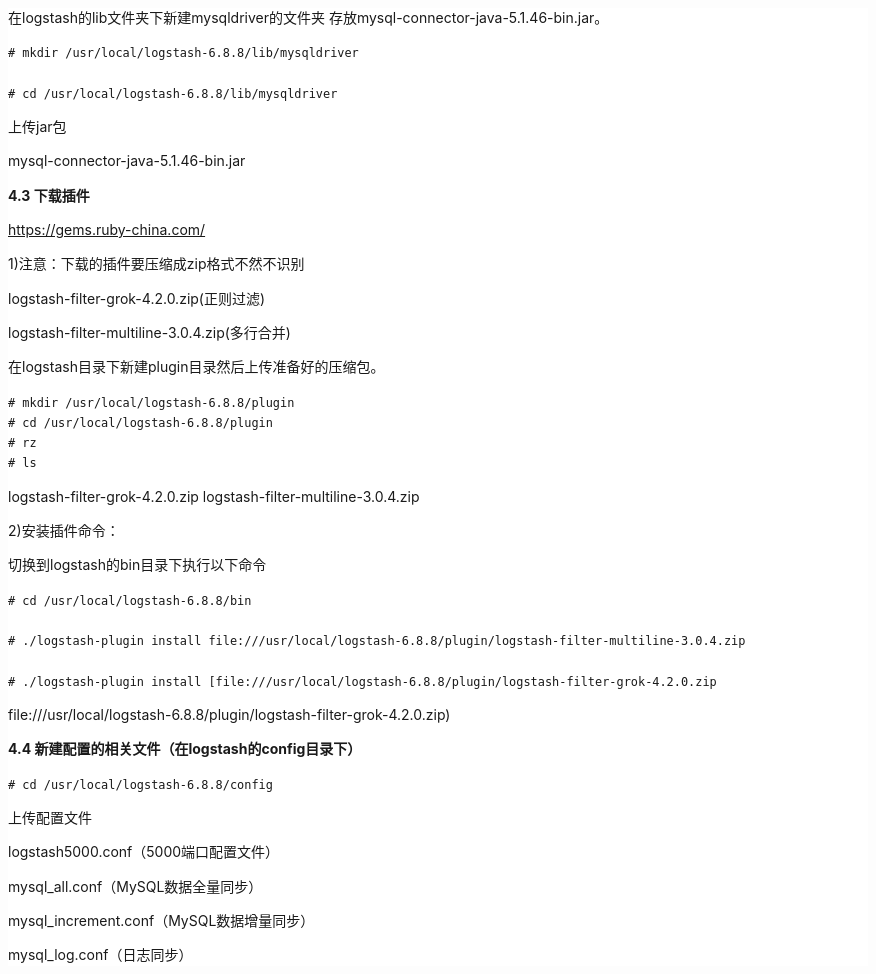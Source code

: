 在logstash的lib文件夹下新建mysqldriver的文件夹 存放mysql-connector-java-5.1.46-bin.jar。

```
# mkdir /usr/local/logstash-6.8.8/lib/mysqldriver

# cd /usr/local/logstash-6.8.8/lib/mysqldriver
```

上传jar包

mysql-connector-java-5.1.46-bin.jar               

**4.3  下载插件**

https://gems.ruby-china.com/

1)注意：下载的插件要压缩成zip格式不然不识别

logstash-filter-grok-4.2.0.zip(正则过滤)

logstash-filter-multiline-3.0.4.zip(多行合并)

在logstash目录下新建plugin目录然后上传准备好的压缩包。

```
# mkdir /usr/local/logstash-6.8.8/plugin
# cd /usr/local/logstash-6.8.8/plugin
# rz
# ls
```

logstash-filter-grok-4.2.0.zip logstash-filter-multiline-3.0.4.zip

2)安装插件命令：

切换到logstash的bin目录下执行以下命令

```
# cd /usr/local/logstash-6.8.8/bin

# ./logstash-plugin install file:///usr/local/logstash-6.8.8/plugin/logstash-filter-multiline-3.0.4.zip

# ./logstash-plugin install [file:///usr/local/logstash-6.8.8/plugin/logstash-filter-grok-4.2.0.zip
```

file:///usr/local/logstash-6.8.8/plugin/logstash-filter-grok-4.2.0.zip)

**4.4  新建配置的相关文件（在logstash的config目录下）**

```
# cd /usr/local/logstash-6.8.8/config
```

上传配置文件

logstash5000.conf（5000端口配置文件）

mysql_all.conf（MySQL数据全量同步）

mysql_increment.conf（MySQL数据增量同步）

mysql_log.conf（日志同步）
